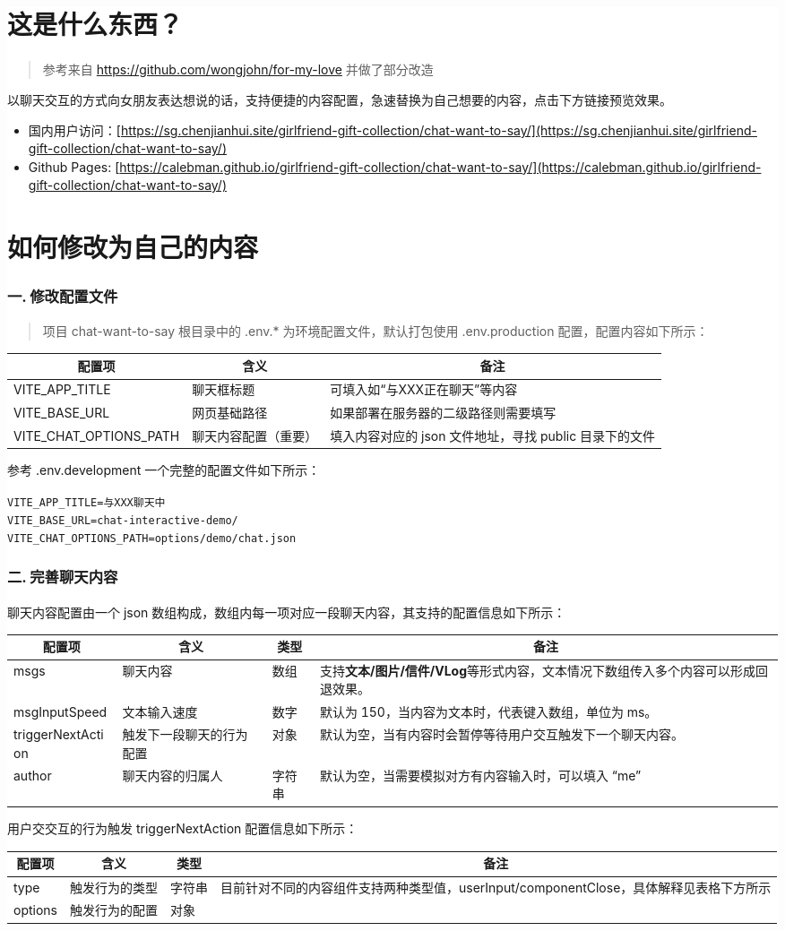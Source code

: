 # 这是什么东西？

> 参考来自 https://github.com/wongjohn/for-my-love 并做了部分改造
>

以聊天交互的方式向女朋友表达想说的话，支持便捷的内容配置，急速替换为自己想要的内容，点击下方链接预览效果。

- 国内用户访问：[https://sg.chenjianhui.site/girlfriend-gift-collection/chat-want-to-say/](https://sg.chenjianhui.site/girlfriend-gift-collection/chat-want-to-say/)
- Github Pages: [https://calebman.github.io/girlfriend-gift-collection/chat-want-to-say/](https://calebman.github.io/girlfriend-gift-collection/chat-want-to-say/)
# 如何修改为自己的内容

### 一. 修改配置文件

> 项目 chat-want-to-say 根目录中的 .env.* 为环境配置文件，默认打包使用 .env.production 配置，配置内容如下所示：
> 

| 配置项                 | 含义                 | 备注                                                   |
| ---------------------- | -------------------- | ------------------------------------------------------ |
| VITE_APP_TITLE         | 聊天框标题           | 可填入如“与XXX正在聊天”等内容                          |
| VITE_BASE_URL          | 网页基础路径         | 如果部署在服务器的二级路径则需要填写                   |
| VITE_CHAT_OPTIONS_PATH | 聊天内容配置（重要） | 填入内容对应的 json 文件地址，寻找 public 目录下的文件 |

参考 .env.development 一个完整的配置文件如下所示：

```properties
VITE_APP_TITLE=与XXX聊天中
VITE_BASE_URL=chat-interactive-demo/
VITE_CHAT_OPTIONS_PATH=options/demo/chat.json
```

### 二. 完善聊天内容

聊天内容配置由一个 json 数组构成，数组内每一项对应一段聊天内容，其支持的配置信息如下所示：

| 配置项                 | 含义                 | 类型               | 备注                                                   |
| ---------------------- | -------------------- | ------------------------------------------------------ | ------------------------------------------------------ |
| msgs         | 聊天内容           | 数组         |          支持**文本/图片/信件/VLog**等形式内容，文本情况下数组传入多个内容可以形成回退效果。          |
| msgInputSpeed          | 文本输入速度         | 数字       | 默认为 150，当内容为文本时，代表键入数组，单位为 ms。 |
| triggerNextAction | 触发下一段聊天的行为配置 | 对象 | 默认为空，当有内容时会暂停等待用户交互触发下一个聊天内容。 |
| author | 聊天内容的归属人 | 字符串 | 默认为空，当需要模拟对方有内容输入时，可以填入 “me” |

用户交交互的行为触发 triggerNextAction 配置信息如下所示：

| 配置项                 | 含义                 | 类型               | 备注                                                   |
| ---------------------- | -------------------- | ------------------------------------------------------ | ------------------------------------------------------ |
| type         | 触发行为的类型    | 字符串      |          目前针对不同的内容组件支持两种类型值，userInput/componentClose，具体解释见表格下方所示          |
| options          | 触发行为的配置 | 对象     |  | 根据类型不同配置表达含义不同，目前只有 userInput 支持 options 配置，具体解释见表格下方所示

